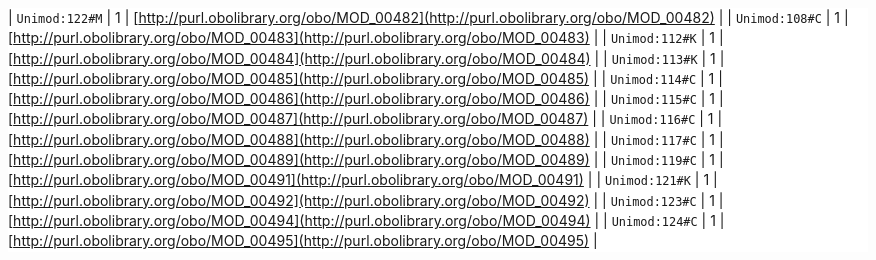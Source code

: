 | `Unimod:122#M`      |              1 | [http://purl.obolibrary.org/obo/MOD_00482](http://purl.obolibrary.org/obo/MOD_00482)                                                                                                                                                                                                                                                                                                                                                              |
| `Unimod:108#C`      |              1 | [http://purl.obolibrary.org/obo/MOD_00483](http://purl.obolibrary.org/obo/MOD_00483)                                                                                                                                                                                                                                                                                                                                                              |
| `Unimod:112#K`      |              1 | [http://purl.obolibrary.org/obo/MOD_00484](http://purl.obolibrary.org/obo/MOD_00484)                                                                                                                                                                                                                                                                                                                                                              |
| `Unimod:113#K`      |              1 | [http://purl.obolibrary.org/obo/MOD_00485](http://purl.obolibrary.org/obo/MOD_00485)                                                                                                                                                                                                                                                                                                                                                              |
| `Unimod:114#C`      |              1 | [http://purl.obolibrary.org/obo/MOD_00486](http://purl.obolibrary.org/obo/MOD_00486)                                                                                                                                                                                                                                                                                                                                                              |
| `Unimod:115#C`      |              1 | [http://purl.obolibrary.org/obo/MOD_00487](http://purl.obolibrary.org/obo/MOD_00487)                                                                                                                                                                                                                                                                                                                                                              |
| `Unimod:116#C`      |              1 | [http://purl.obolibrary.org/obo/MOD_00488](http://purl.obolibrary.org/obo/MOD_00488)                                                                                                                                                                                                                                                                                                                                                              |
| `Unimod:117#C`      |              1 | [http://purl.obolibrary.org/obo/MOD_00489](http://purl.obolibrary.org/obo/MOD_00489)                                                                                                                                                                                                                                                                                                                                                              |
| `Unimod:119#C`      |              1 | [http://purl.obolibrary.org/obo/MOD_00491](http://purl.obolibrary.org/obo/MOD_00491)                                                                                                                                                                                                                                                                                                                                                              |
| `Unimod:121#K`      |              1 | [http://purl.obolibrary.org/obo/MOD_00492](http://purl.obolibrary.org/obo/MOD_00492)                                                                                                                                                                                                                                                                                                                                                              |
| `Unimod:123#C`      |              1 | [http://purl.obolibrary.org/obo/MOD_00494](http://purl.obolibrary.org/obo/MOD_00494)                                                                                                                                                                                                                                                                                                                                                              |
| `Unimod:124#C`      |              1 | [http://purl.obolibrary.org/obo/MOD_00495](http://purl.obolibrary.org/obo/MOD_00495)                                                                                                                                                                                                                                                                                                                                                              |